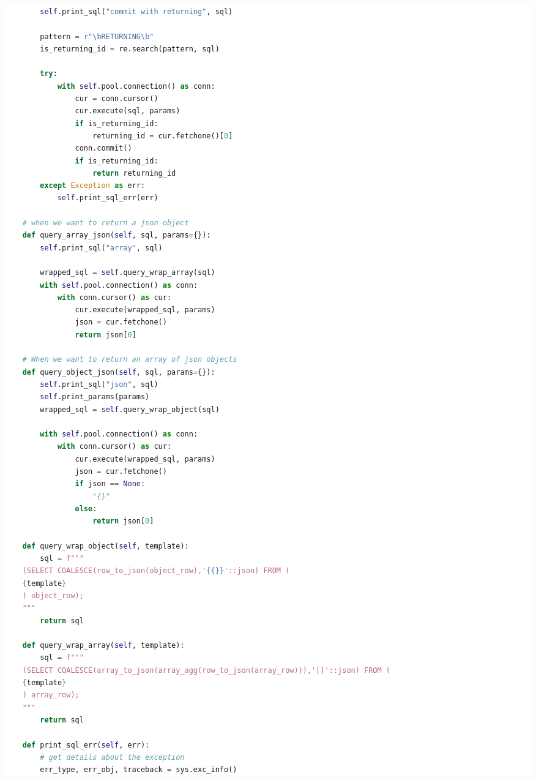 ```python
        self.print_sql("commit with returning", sql)

        pattern = r"\bRETURNING\b"
        is_returning_id = re.search(pattern, sql)

        try:
            with self.pool.connection() as conn:
                cur = conn.cursor()
                cur.execute(sql, params)
                if is_returning_id:
                    returning_id = cur.fetchone()[0]
                conn.commit()
                if is_returning_id:
                    return returning_id
        except Exception as err:
            self.print_sql_err(err)

    # when we want to return a json object
    def query_array_json(self, sql, params={}):
        self.print_sql("array", sql)

        wrapped_sql = self.query_wrap_array(sql)
        with self.pool.connection() as conn:
            with conn.cursor() as cur:
                cur.execute(wrapped_sql, params)
                json = cur.fetchone()
                return json[0]

    # When we want to return an array of json objects
    def query_object_json(self, sql, params={}):
        self.print_sql("json", sql)
        self.print_params(params)
        wrapped_sql = self.query_wrap_object(sql)

        with self.pool.connection() as conn:
            with conn.cursor() as cur:
                cur.execute(wrapped_sql, params)
                json = cur.fetchone()
                if json == None:
                    "{}"
                else:
                    return json[0]

    def query_wrap_object(self, template):
        sql = f"""
    (SELECT COALESCE(row_to_json(object_row),'{{}}'::json) FROM (
    {template}
    ) object_row);
    """
        return sql

    def query_wrap_array(self, template):
        sql = f"""
    (SELECT COALESCE(array_to_json(array_agg(row_to_json(array_row))),'[]'::json) FROM (
    {template}
    ) array_row);
    """
        return sql

    def print_sql_err(self, err):
        # get details about the exception
        err_type, err_obj, traceback = sys.exc_info()

```